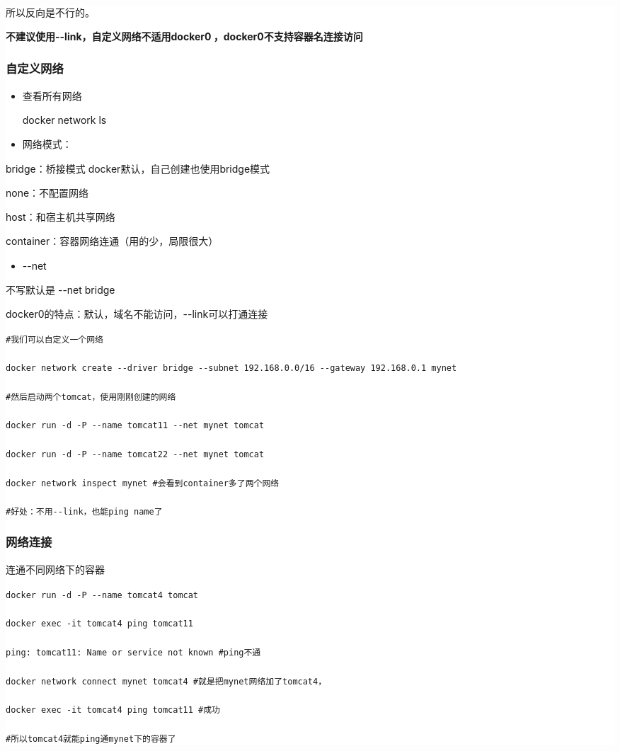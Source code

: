 所以反向是不行的。

**不建议使用--link，自定义网络不适用docker0 ，docker0不支持容器名连接访问**

### 自定义网络

- 查看所有网络

  docker network ls 

- 网络模式：

bridge：桥接模式 docker默认，自己创建也使用bridge模式

none：不配置网络

host：和宿主机共享网络

container：容器网络连通（用的少，局限很大）

- --net 

不写默认是 --net bridge

docker0的特点：默认，域名不能访问，--link可以打通连接

```shell
#我们可以自定义一个网络

docker network create --driver bridge --subnet 192.168.0.0/16 --gateway 192.168.0.1 mynet

#然后启动两个tomcat，使用刚刚创建的网络

docker run -d -P --name tomcat11 --net mynet tomcat

docker run -d -P --name tomcat22 --net mynet tomcat

docker network inspect mynet #会看到container多了两个网络

#好处：不用--link，也能ping name了
```

### 网络连接

连通不同网络下的容器

```shell
docker run -d -P --name tomcat4 tomcat

docker exec -it tomcat4 ping tomcat11

ping: tomcat11: Name or service not known #ping不通

docker network connect mynet tomcat4 #就是把mynet网络加了tomcat4，

docker exec -it tomcat4 ping tomcat11 #成功

#所以tomcat4就能ping通mynet下的容器了
```
